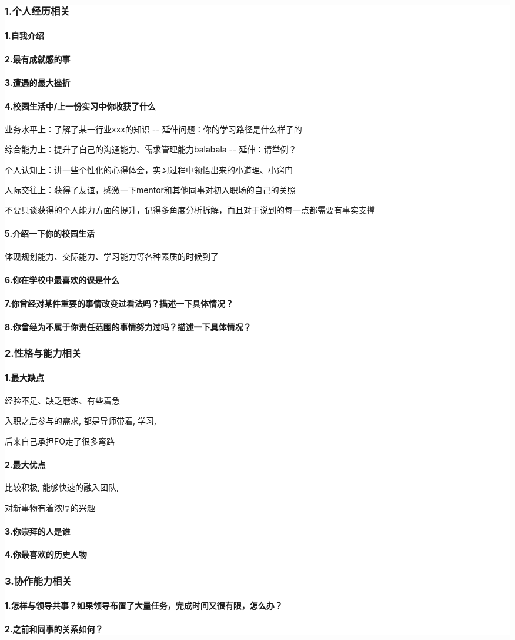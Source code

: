 ### 1.个人经历相关

#### 1.自我介绍

#### 2.最有成就感的事

#### 3.遭遇的最大挫折

#### 4.**校园生活中/上一份实习中你收获了什么**

业务水平上：了解了某一行业xxx的知识 -- 延伸问题：你的学习路径是什么样子的

综合能力上：提升了自己的沟通能力、需求管理能力balabala -- 延伸：请举例？

个人认知上：讲一些个性化的心得体会，实习过程中领悟出来的小道理、小窍门

人际交往上：获得了友谊，感激一下mentor和其他同事对初入职场的自己的关照

不要只谈获得的个人能力方面的提升，记得多角度分析拆解，而且对于说到的每一点都需要有事实支撑

#### 5.介绍一下你的校园生活

体现规划能力、交际能力、学习能力等各种素质的时候到了

#### 6.你在学校中最喜欢的课是什么

#### 7.你曾经对某件重要的事情改变过看法吗？描述一下具体情况？

#### 8.你曾经为不属于你责任范围的事情努力过吗？描述一下具体情况？



### 2.性格与能力相关

#### 1.最大缺点

经验不足、缺乏磨练、有些着急

入职之后参与的需求, 都是导师带着, 学习, 

后来自己承担FO走了很多弯路

#### 2.最大优点

比较积极, 能够快速的融入团队,

对新事物有着浓厚的兴趣

#### 3.你崇拜的人是谁

#### 4.你最喜欢的历史人物

### 3.协作能力相关

#### 1.怎样与领导共事？如果领导布置了大量任务，完成时间又很有限，怎么办？

#### 2.之前和同事的关系如何？
